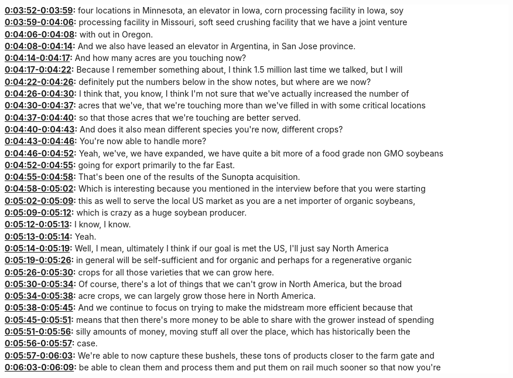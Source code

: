 **[0:03:52-0:03:59](https://investinginregenerativeagriculture.com/2019/06/25/eric-jackson-2/#t=0:03:52):**  four locations in Minnesota, an elevator in Iowa, corn processing facility in Iowa, soy  
**[0:03:59-0:04:06](https://investinginregenerativeagriculture.com/2019/06/25/eric-jackson-2/#t=0:03:59):**  processing facility in Missouri, soft seed crushing facility that we have a joint venture  
**[0:04:06-0:04:08](https://investinginregenerativeagriculture.com/2019/06/25/eric-jackson-2/#t=0:04:06):**  with out in Oregon.  
**[0:04:08-0:04:14](https://investinginregenerativeagriculture.com/2019/06/25/eric-jackson-2/#t=0:04:08):**  And we also have leased an elevator in Argentina, in San Jose province.  
**[0:04:14-0:04:17](https://investinginregenerativeagriculture.com/2019/06/25/eric-jackson-2/#t=0:04:14):**  And how many acres are you touching now?  
**[0:04:17-0:04:22](https://investinginregenerativeagriculture.com/2019/06/25/eric-jackson-2/#t=0:04:17):**  Because I remember something about, I think 1.5 million last time we talked, but I will  
**[0:04:22-0:04:26](https://investinginregenerativeagriculture.com/2019/06/25/eric-jackson-2/#t=0:04:22):**  definitely put the numbers below in the show notes, but where are we now?  
**[0:04:26-0:04:30](https://investinginregenerativeagriculture.com/2019/06/25/eric-jackson-2/#t=0:04:26):**  I think that, you know, I think I'm not sure that we've actually increased the number of  
**[0:04:30-0:04:37](https://investinginregenerativeagriculture.com/2019/06/25/eric-jackson-2/#t=0:04:30):**  acres that we've, that we're touching more than we've filled in with some critical locations  
**[0:04:37-0:04:40](https://investinginregenerativeagriculture.com/2019/06/25/eric-jackson-2/#t=0:04:37):**  so that those acres that we're touching are better served.  
**[0:04:40-0:04:43](https://investinginregenerativeagriculture.com/2019/06/25/eric-jackson-2/#t=0:04:40):**  And does it also mean different species you're now, different crops?  
**[0:04:43-0:04:46](https://investinginregenerativeagriculture.com/2019/06/25/eric-jackson-2/#t=0:04:43):**  You're now able to handle more?  
**[0:04:46-0:04:52](https://investinginregenerativeagriculture.com/2019/06/25/eric-jackson-2/#t=0:04:46):**  Yeah, we've, we have expanded, we have quite a bit more of a food grade non GMO soybeans  
**[0:04:52-0:04:55](https://investinginregenerativeagriculture.com/2019/06/25/eric-jackson-2/#t=0:04:52):**  going for export primarily to the far East.  
**[0:04:55-0:04:58](https://investinginregenerativeagriculture.com/2019/06/25/eric-jackson-2/#t=0:04:55):**  That's been one of the results of the Sunopta acquisition.  
**[0:04:58-0:05:02](https://investinginregenerativeagriculture.com/2019/06/25/eric-jackson-2/#t=0:04:58):**  Which is interesting because you mentioned in the interview before that you were starting  
**[0:05:02-0:05:09](https://investinginregenerativeagriculture.com/2019/06/25/eric-jackson-2/#t=0:05:02):**  this as well to serve the local US market as you are a net importer of organic soybeans,  
**[0:05:09-0:05:12](https://investinginregenerativeagriculture.com/2019/06/25/eric-jackson-2/#t=0:05:09):**  which is crazy as a huge soybean producer.  
**[0:05:12-0:05:13](https://investinginregenerativeagriculture.com/2019/06/25/eric-jackson-2/#t=0:05:12):**  I know, I know.  
**[0:05:13-0:05:14](https://investinginregenerativeagriculture.com/2019/06/25/eric-jackson-2/#t=0:05:13):**  Yeah.  
**[0:05:14-0:05:19](https://investinginregenerativeagriculture.com/2019/06/25/eric-jackson-2/#t=0:05:14):**  Well, I mean, ultimately I think if our goal is met the US, I'll just say North America  
**[0:05:19-0:05:26](https://investinginregenerativeagriculture.com/2019/06/25/eric-jackson-2/#t=0:05:19):**  in general will be self-sufficient and for organic and perhaps for a regenerative organic  
**[0:05:26-0:05:30](https://investinginregenerativeagriculture.com/2019/06/25/eric-jackson-2/#t=0:05:26):**  crops for all those varieties that we can grow here.  
**[0:05:30-0:05:34](https://investinginregenerativeagriculture.com/2019/06/25/eric-jackson-2/#t=0:05:30):**  Of course, there's a lot of things that we can't grow in North America, but the broad  
**[0:05:34-0:05:38](https://investinginregenerativeagriculture.com/2019/06/25/eric-jackson-2/#t=0:05:34):**  acre crops, we can largely grow those here in North America.  
**[0:05:38-0:05:45](https://investinginregenerativeagriculture.com/2019/06/25/eric-jackson-2/#t=0:05:38):**  And we continue to focus on trying to make the midstream more efficient because that  
**[0:05:45-0:05:51](https://investinginregenerativeagriculture.com/2019/06/25/eric-jackson-2/#t=0:05:45):**  means that then there's more money to be able to share with the grower instead of spending  
**[0:05:51-0:05:56](https://investinginregenerativeagriculture.com/2019/06/25/eric-jackson-2/#t=0:05:51):**  silly amounts of money, moving stuff all over the place, which has historically been the  
**[0:05:56-0:05:57](https://investinginregenerativeagriculture.com/2019/06/25/eric-jackson-2/#t=0:05:56):**  case.  
**[0:05:57-0:06:03](https://investinginregenerativeagriculture.com/2019/06/25/eric-jackson-2/#t=0:05:57):**  We're able to now capture these bushels, these tons of products closer to the farm gate and  
**[0:06:03-0:06:09](https://investinginregenerativeagriculture.com/2019/06/25/eric-jackson-2/#t=0:06:03):**  be able to clean them and process them and put them on rail much sooner so that now you're  